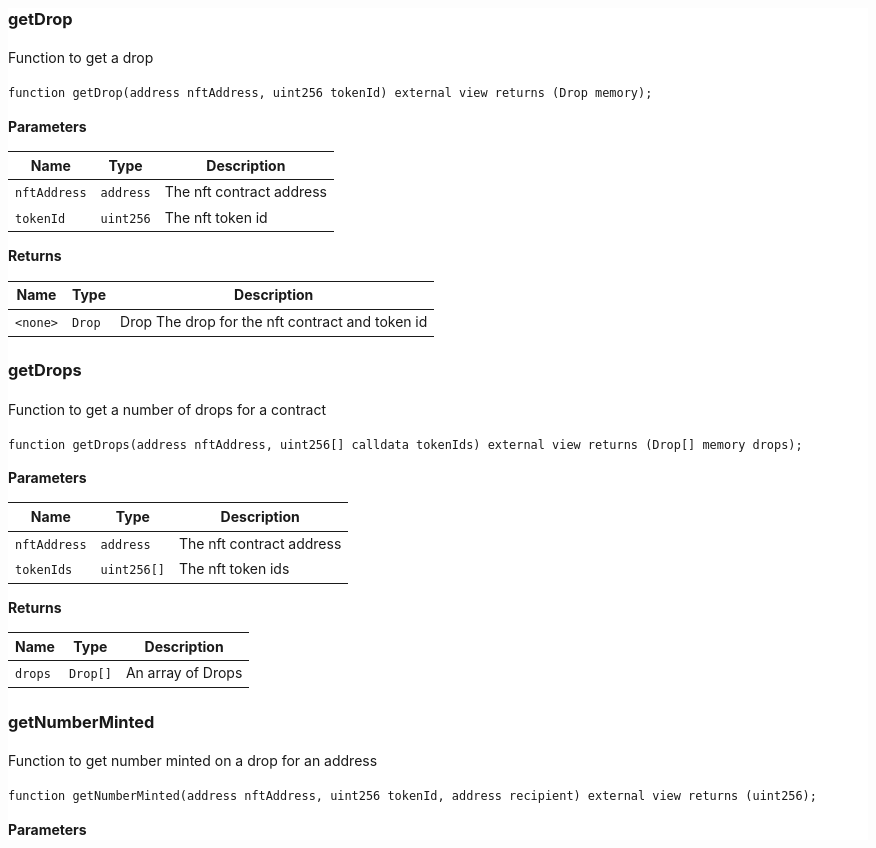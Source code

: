 
### getDrop

Function to get a drop


```solidity
function getDrop(address nftAddress, uint256 tokenId) external view returns (Drop memory);
```
**Parameters**

|Name|Type|Description|
|----|----|-----------|
|`nftAddress`|`address`|The nft contract address|
|`tokenId`|`uint256`|The nft token id|

**Returns**

|Name|Type|Description|
|----|----|-----------|
|`<none>`|`Drop`|Drop The drop for the nft contract and token id|


### getDrops

Function to get a number of drops for a contract


```solidity
function getDrops(address nftAddress, uint256[] calldata tokenIds) external view returns (Drop[] memory drops);
```
**Parameters**

|Name|Type|Description|
|----|----|-----------|
|`nftAddress`|`address`|The nft contract address|
|`tokenIds`|`uint256[]`|The nft token ids|

**Returns**

|Name|Type|Description|
|----|----|-----------|
|`drops`|`Drop[]`|An array of Drops|


### getNumberMinted

Function to get number minted on a drop for an address


```solidity
function getNumberMinted(address nftAddress, uint256 tokenId, address recipient) external view returns (uint256);
```
**Parameters**
